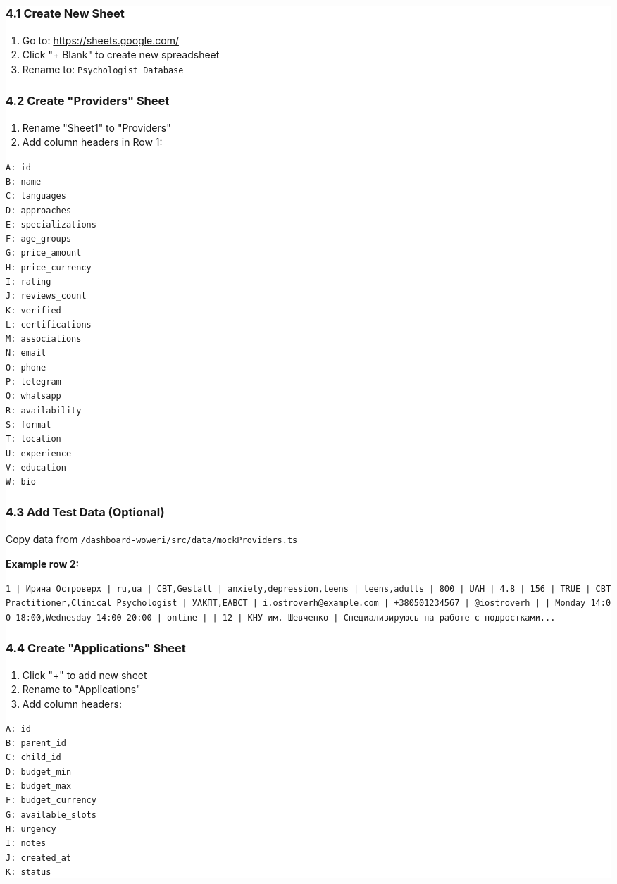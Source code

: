 ### 4.1 Create New Sheet
1. Go to: https://sheets.google.com/
2. Click "+ Blank" to create new spreadsheet
3. Rename to: `Psychologist Database`

### 4.2 Create "Providers" Sheet
1. Rename "Sheet1" to "Providers"
2. Add column headers in Row 1:

```
A: id
B: name
C: languages
D: approaches
E: specializations
F: age_groups
G: price_amount
H: price_currency
I: rating
J: reviews_count
K: verified
L: certifications
M: associations
N: email
O: phone
P: telegram
Q: whatsapp
R: availability
S: format
T: location
U: experience
V: education
W: bio
```

### 4.3 Add Test Data (Optional)
Copy data from `/dashboard-woweri/src/data/mockProviders.ts`

**Example row 2:**
```
1 | Ирина Островерх | ru,ua | CBT,Gestalt | anxiety,depression,teens | teens,adults | 800 | UAH | 4.8 | 156 | TRUE | CBT Practitioner,Clinical Psychologist | УАКПТ,EABCT | i.ostroverh@example.com | +380501234567 | @iostroverh | | Monday 14:00-18:00,Wednesday 14:00-20:00 | online | | 12 | КНУ им. Шевченко | Специализируюсь на работе с подростками...
```

### 4.4 Create "Applications" Sheet
1. Click "+" to add new sheet
2. Rename to "Applications"
3. Add column headers:

```
A: id
B: parent_id
C: child_id
D: budget_min
E: budget_max
F: budget_currency
G: available_slots
H: urgency
I: notes
J: created_at
K: status
```
